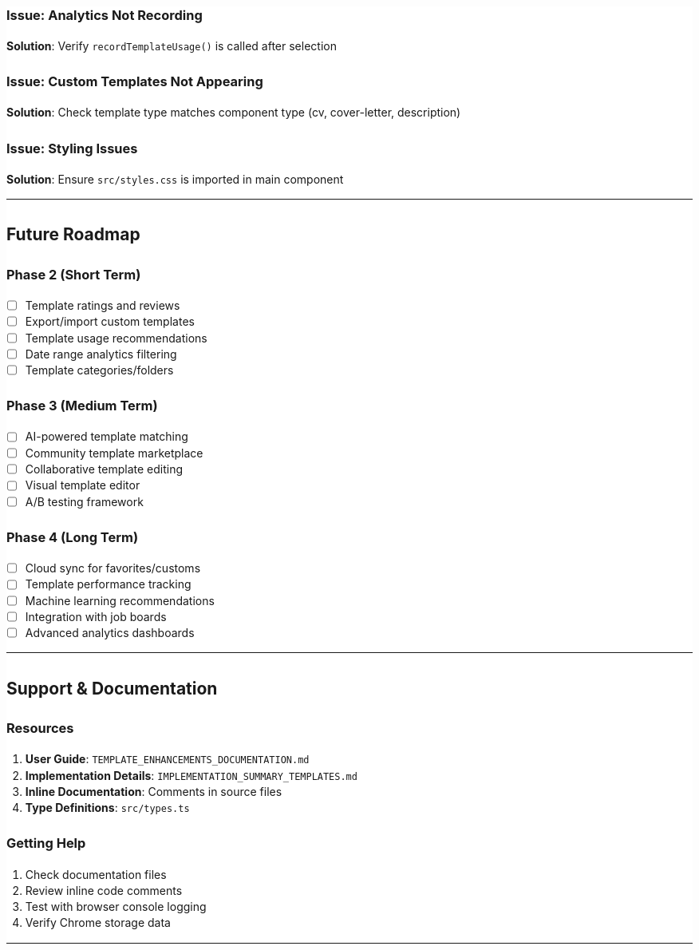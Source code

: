 ### Issue: Analytics Not Recording
**Solution**: Verify `recordTemplateUsage()` is called after selection

### Issue: Custom Templates Not Appearing
**Solution**: Check template type matches component type (cv, cover-letter, description)

### Issue: Styling Issues
**Solution**: Ensure `src/styles.css` is imported in main component

---

## Future Roadmap

### Phase 2 (Short Term)
- [ ] Template ratings and reviews
- [ ] Export/import custom templates
- [ ] Template usage recommendations
- [ ] Date range analytics filtering
- [ ] Template categories/folders

### Phase 3 (Medium Term)
- [ ] AI-powered template matching
- [ ] Community template marketplace
- [ ] Collaborative template editing
- [ ] Visual template editor
- [ ] A/B testing framework

### Phase 4 (Long Term)
- [ ] Cloud sync for favorites/customs
- [ ] Template performance tracking
- [ ] Machine learning recommendations
- [ ] Integration with job boards
- [ ] Advanced analytics dashboards

---

## Support & Documentation

### Resources
1. **User Guide**: `TEMPLATE_ENHANCEMENTS_DOCUMENTATION.md`
2. **Implementation Details**: `IMPLEMENTATION_SUMMARY_TEMPLATES.md`
3. **Inline Documentation**: Comments in source files
4. **Type Definitions**: `src/types.ts`

### Getting Help
1. Check documentation files
2. Review inline code comments
3. Test with browser console logging
4. Verify Chrome storage data

---